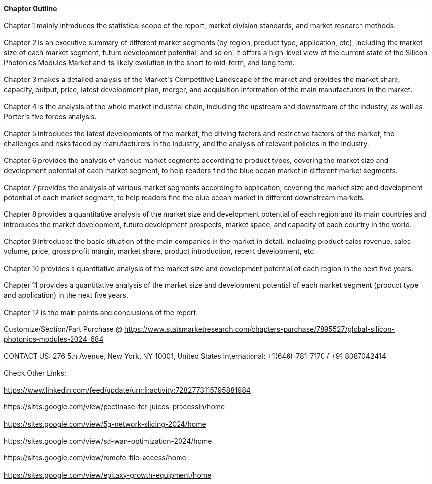 **Chapter Outline**

Chapter 1 mainly introduces the statistical scope of the report, market division standards, and market research methods.

Chapter 2 is an executive summary of different market segments (by region, product type, application, etc), including the market size of each market segment, future development potential, and so on. It offers a high-level view of the current state of the Silicon Photonics Modules Market and its likely evolution in the short to mid-term, and long term.

Chapter 3 makes a detailed analysis of the Market's Competitive Landscape of the market and provides the market share, capacity, output, price, latest development plan, merger, and acquisition information of the main manufacturers in the market.

Chapter 4 is the analysis of the whole market industrial chain, including the upstream and downstream of the industry, as well as Porter's five forces analysis.

Chapter 5 introduces the latest developments of the market, the driving factors and restrictive factors of the market, the challenges and risks faced by manufacturers in the industry, and the analysis of relevant policies in the industry.

Chapter 6 provides the analysis of various market segments according to product types, covering the market size and development potential of each market segment, to help readers find the blue ocean market in different market segments.

Chapter 7 provides the analysis of various market segments according to application, covering the market size and development potential of each market segment, to help readers find the blue ocean market in different downstream markets.

Chapter 8 provides a quantitative analysis of the market size and development potential of each region and its main countries and introduces the market development, future development prospects, market space, and capacity of each country in the world.

Chapter 9 introduces the basic situation of the main companies in the market in detail, including product sales revenue, sales volume, price, gross profit margin, market share, product introduction, recent development, etc.

Chapter 10 provides a quantitative analysis of the market size and development potential of each region in the next five years.

Chapter 11 provides a quantitative analysis of the market size and development potential of each market segment (product type and application) in the next five years.

Chapter 12 is the main points and conclusions of the report.

Customize/Section/Part Purchase @ https://www.statsmarketresearch.com/chapters-purchase/7895527/global-silicon-photonics-modules-2024-684

CONTACT US:
276 5th Avenue, New York, NY 10001, United States
International: +1(646)-781-7170 / +91 8087042414

Check Other Links:

https://www.linkedin.com/feed/update/urn:li:activity:7282773115795881984

https://sites.google.com/view/pectinase-for-juices-processin/home

https://sites.google.com/view/5g-network-slicing-2024/home

https://sites.google.com/view/sd-wan-optimization-2024/home

https://sites.google.com/view/remote-file-access/home

https://sites.google.com/view/epitaxy-growth-equipment/home
